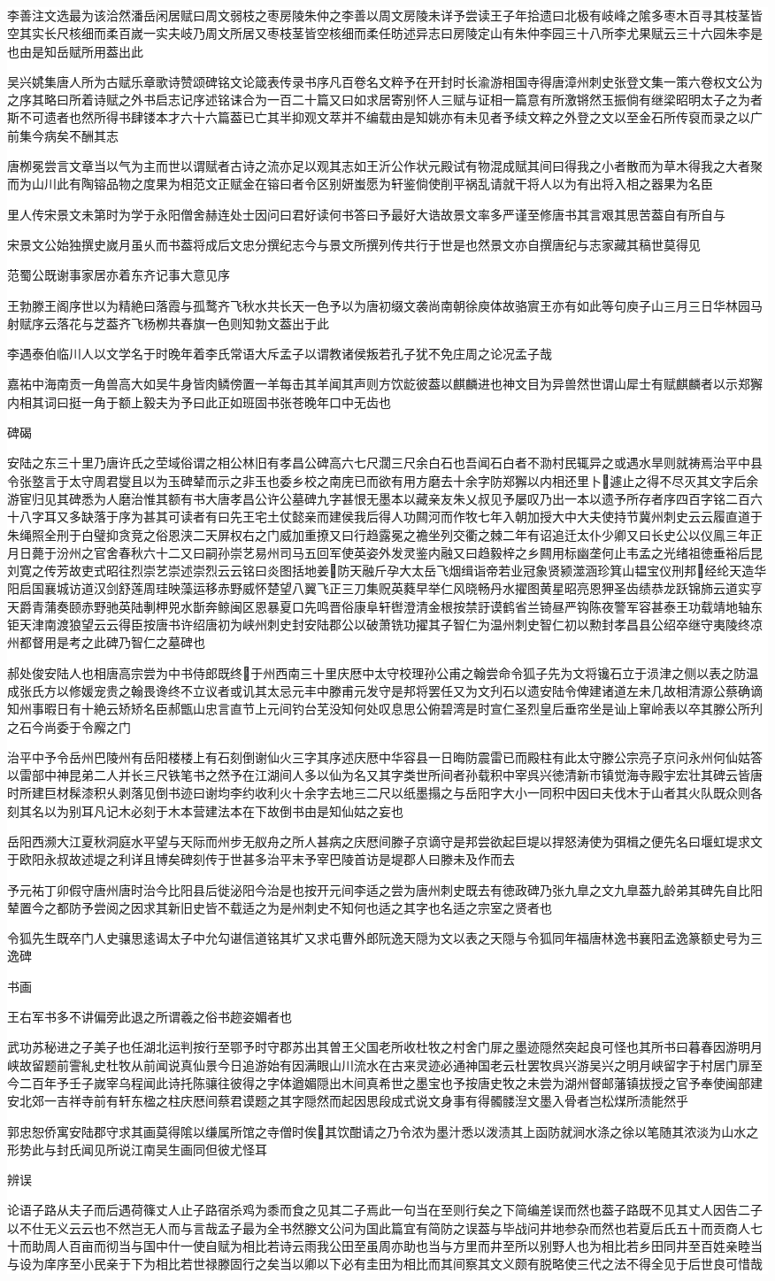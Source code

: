 李善注文选最为该洽然潘岳闲居赋曰周文弱枝之枣房陵朱仲之李善以周文房陵未详予尝读王子年拾遗曰北极有岐峰之隂多枣木百寻其枝茎皆空其实长尺核细而柔百嵗一实夫岐乃周文所居又枣枝茎皆空核细而柔任昉述异志曰房陵定山有朱仲李园三十八所李尤果赋云三十六园朱李是也由是知岳赋所用葢出此  

吴兴姚集唐人所为古赋乐章歌诗赞颂碑铭文论箴表传录书序凡百卷名文粹予在开封时长渝游相国寺得唐漳州刺史张登文集一策六卷权文公为之序其略曰所着诗赋之外书启志记序述铭诔合为一百二十篇又曰如求居寄别怀人三赋与证相一篇意有所激锵然玉振倘有继梁昭明太子之为者斯不可遗者也然所得书肆镂本才六十六篇葢已亡其半抑观文萃并不编载由是知姚亦有未见者予续文粹之外登之文以至金石所传裒而录之以广前集今病矣不酬其志  

唐栁冕尝言文章当以气为主而世以谓赋者古诗之流亦足以观其志如王沂公作状元殿试有物混成赋其间曰得我之小者散而为草木得我之大者聚而为山川此有陶镕品物之度果为相范文正赋金在镕曰者令区别妍蚩愿为轩鉴倘使削平祸乱请就干将人以为有出将入相之器果为名臣  

里人传宋景文未第时为学于永阳僧舍赫连处士因问曰君好读何书答曰予最好大诰故景文率多严谨至修唐书其言艰其思苦葢自有所自与  

宋景文公始独撰史嵗月虽乆而书葢将成后文忠分撰纪志今与景文所撰列传共行于世是也然景文亦自撰唐纪与志家藏其稿世莫得见  

范蜀公既谢事家居亦着东齐记事大意见序  

王勃滕王阁序世以为精絶曰落霞与孤鹜齐飞秋水共长天一色予以为唐初缀文袭尚南朝徐庾体故骆賔王亦有如此等句庾子山三月三日华林园马射赋序云落花与芝葢齐飞杨栁共春旗一色则知勃文葢出于此  

李遇泰伯临川人以文学名于时晚年着李氏常语大斥孟子以谓教诸侯叛若孔子犹不免庄周之论况孟子哉  

嘉祐中海南贡一角兽高大如吴牛身皆肉鳞傍置一羊每击其羊闻其声则方饮龁彼葢以麒麟进也神文目为异兽然世谓山犀士有赋麒麟者以示郑獬内相其词曰挺一角于额上毅夫为予曰此正如班固书张苍晚年口中无齿也  

碑碣  

安陆之东三十里乃唐许氏之茔域俗谓之相公林旧有孝昌公碑高六七尺濶三尺余白石也吾闻石白者不泐村民辄异之或遇水旱则就祷焉治平中县令张墪言于太守周君燮且以为玉碑辇而示之非玉也委乡校之南庑已而欲有用方磨去十余字防郑獬以内相还里卜遽止之得不尽灭其文字后余游宦归见其碑悉为人磨治惟其额有书大唐孝昌公许公墓碑九字甚恨无墨本以藏亲友朱乂叔见予屡叹乃出一本以遗予所存者序四百字铭二百六十八字耳又多缺落于序为甚其可读者有曰先王宅土仗懿亲而建侯我后得人功闗河而作牧七年入朝加授大中大夫使持节冀州刺史云云履直道于朱绳照全刑于白璧抑贪竞之俗恩浃二天屏权右之门威加重撩又曰行趋露冕之襜坐列交衢之棘二年有诏追迁太仆少卿又曰长史公以仪鳯三年正月日薨于汾州之官舍春秋六十二又曰嗣孙崇艺易州司马五回军使英姿外发灵鉴内融又曰趋毅梓之乡闗用标幽垄何止韦孟之光绪祖徳垂裕后昆刘寛之传芳故吏式昭往烈崇艺崇述崇烈云云铭曰炎图括地姜防天融斤孕大太岳飞烟缉诣帝若业冠象贤颍澨涵珍箕山韫宝仪刑邦经纶天造华阳启国襄城访道汉剑舒莲周珪映藻运移赤野威怀楚望八翼飞正三刀集贶英蕤早举仁风晓畅丹水擢图黄星昭亮恩狎圣齿绩恭龙跃锦斾云道实亨天爵青蒲奏颐赤野驰英陆剸柙兕水斮奔鲸闽区恩暴夏口先鸣晋俗康阜轩辔澄清金根按禁訏谟鹤省兰锜昼严钩陈夜警军容甚泰王功载靖地轴东钜天津南渡狼望云云得臣按唐书许绍唐初为峡州刺史封安陆郡公以破萧铣功擢其子智仁为温州刺史智仁初以勲封孝昌县公绍卒继守夷陵终凉州都督用是考之此碑乃智仁之墓碑也  

郝处俊安陆人也相唐高宗尝为中书侍郎既终于州西南三十里庆厯中太守校理孙公甫之翰尝命令狐子先为文将镵石立于涢津之侧以表之防温成张氏方以修媛宠贵之翰畏谗终不立议者或讥其太忌元丰中滕甫元发守是邦将罢任又为文刋石以遗安陆令俾建诸道左未几故相清源公蔡确谪知州事暇日有十絶云矫矫名臣郝甑山忠言直节上元间钓台芜没知何处叹息思公俯碧湾是时宣仁圣烈皇后垂帘坐是讪上窜岭表以卒其滕公所刋之石今尚委于令廨之门  

治平中予令岳州巴陵州有岳阳楼楼上有石刻倒谢仙火三字其序述庆厯中华容县一日晦防震雷已而殿柱有此太守滕公宗亮子京问永州何仙姑答以雷部中神昆弟二人并长三尺铁笔书之然予在江湖间人多以仙为名又其字类世所间者孙载积中宰呉兴徳清新市镇觉海寺殿宇宏壮其碑云皆唐时所建巨材髹漆积乆剥落见倒书迹曰谢均李约收利火十余字去地三二尺以纸墨搨之与岳阳字大小一同积中因曰夫伐木于山者其火队既众则各刻其名以为别耳凡记木必刻于木本营建法本在下故倒书由是知仙姑之妄也  

岳阳西濒大江夏秋洞庭水平望与天际而州步无舣舟之所人甚病之庆厯间滕子京谪守是邦尝欲起巨堤以捍怒涛使为弭楫之便先名曰堰虹堤求文于欧阳永叔故述堤之利详且博矣碑刻传于世甚多治平末予宰巴陵首访是堤郡人曰滕未及作而去  

予元祐丁卯假守唐州唐时治今比阳县后徙泌阳今治是也按开元间李适之尝为唐州刺史既去有徳政碑乃张九臯之文九臯葢九龄弟其碑先自比阳辇置今之都防予尝阅之因求其新旧史皆不载适之为是州刺史不知何也适之其字也名适之宗室之贤者也  

令狐先生既卒门人史骧思逺谒太子中允勾谌信道铭其圹又求屯曹外郎阮逸天隠为文以表之天隠与令狐同年福唐林逸书襄阳孟逸篆额史号为三逸碑  

书画  

王右军书多不讲偏旁此退之所谓羲之俗书趂姿媚者也  

武功苏秘进之子美子也任湖北运判按行至鄂予时守郡苏出其曽王父国老所收杜牧之村舍门屝之墨迹隠然突起良可怪也其所书曰暮春因游明月峡故留题前霅糺史杜牧从前闻说真仙景今日追游始有因满眼山川流水在古来灵迹必通神国老云杜罢牧呉兴游吴兴之明月峡留字于村居门扉至今二百年予壬子嵗宰乌程闻此诗托陈骧往彼得之字体遒媚隠出木间真希世之墨宝也予按唐史牧之未尝为湖州督邮藩镇拔授之官予奉使闽部建安北郊一吉祥寺前有轩东楹之柱庆厯间蔡君谟题之其字隠然而起因思段成式说文身事有得髑髅湼文墨入骨者岂松煤所渍能然乎  

郭忠恕侨寓安陆郡守求其画莫得隂以缣属所馆之寺僧时俟其饮酣请之乃令浓为墨汁悉以泼渍其上函防就涧水涤之徐以笔随其浓淡为山水之形势此与封氏闻见所说江南吴生画同但彼尤怪耳  

辨误  

论语子路从夫子而后遇荷篠丈人止子路宿杀鸡为黍而食之见其二子焉此一句当在至则行矣之下简编差误而然也葢子路既不见其丈人因告二子以不仕无义云云也不然岂无人而与言哉孟子最为全书然滕文公问为国此篇宜有简防之误葢与毕战问井地参杂而然也若夏后氏五十而贡商人七十而助周人百亩而彻当与国中什一使自赋为相比若诗云雨我公田至虽周亦助也当与方里而井至所以别野人也为相比若乡田同井至百姓亲睦当与设为庠序至小民亲于下为相比若世禄滕固行之矣当以卿以下必有圭田为相比而其间察其文义颇有脱略使三代之法不得全见于后世良可惜哉  
